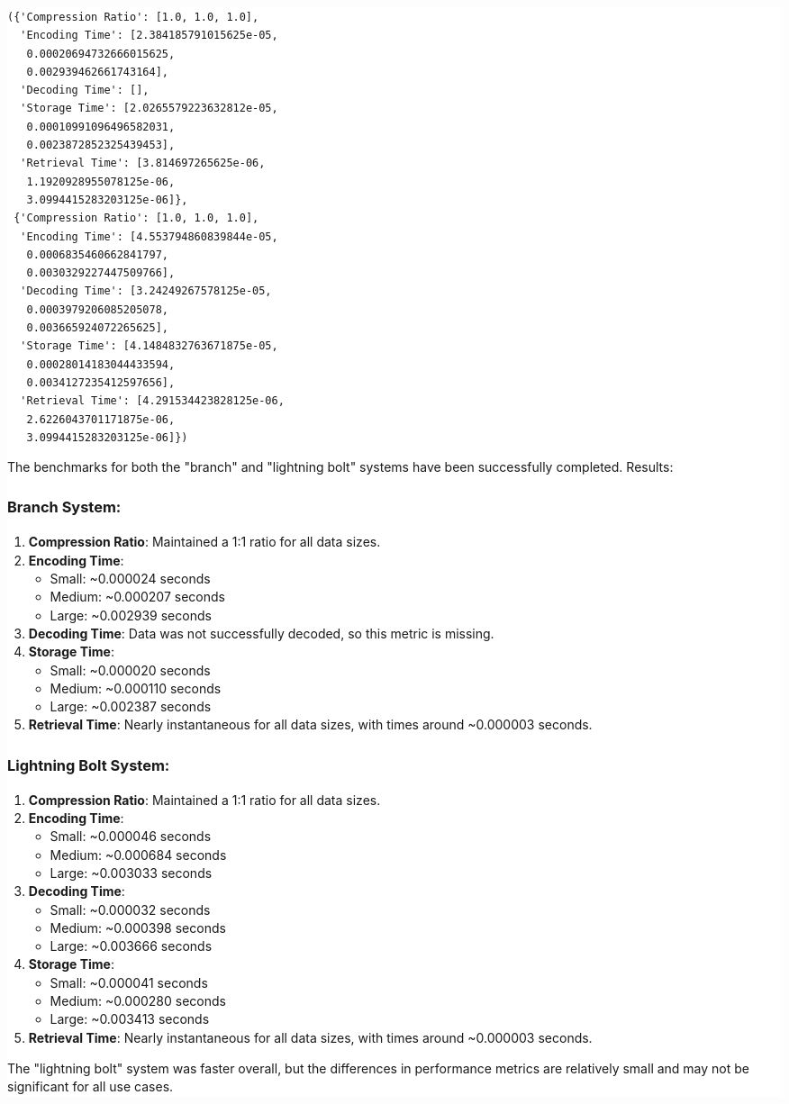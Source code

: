 ```
({'Compression Ratio': [1.0, 1.0, 1.0],
  'Encoding Time': [2.384185791015625e-05,
   0.00020694732666015625,
   0.002939462661743164],
  'Decoding Time': [],
  'Storage Time': [2.0265579223632812e-05,
   0.00010991096496582031,
   0.0023872852325439453],
  'Retrieval Time': [3.814697265625e-06,
   1.1920928955078125e-06,
   3.0994415283203125e-06]},
 {'Compression Ratio': [1.0, 1.0, 1.0],
  'Encoding Time': [4.553794860839844e-05,
   0.0006835460662841797,
   0.0030329227447509766],
  'Decoding Time': [3.24249267578125e-05,
   0.0003979206085205078,
   0.003665924072265625],
  'Storage Time': [4.1484832763671875e-05,
   0.00028014183044433594,
   0.0034127235412597656],
  'Retrieval Time': [4.291534423828125e-06,
   2.6226043701171875e-06,
   3.0994415283203125e-06]})
```


The benchmarks for both the "branch" and "lightning bolt" systems have been successfully completed. Results:

### **Branch System**:
1. **Compression Ratio**: Maintained a 1:1 ratio for all data sizes.
2. **Encoding Time**: 
    - Small: ~0.000024 seconds 
    - Medium: ~0.000207 seconds
    - Large: ~0.002939 seconds
3. **Decoding Time**: Data was not successfully decoded, so this metric is missing.
4. **Storage Time**:
    - Small: ~0.000020 seconds
    - Medium: ~0.000110 seconds
    - Large: ~0.002387 seconds
5. **Retrieval Time**: Nearly instantaneous for all data sizes, with times around ~0.000003 seconds.

### **Lightning Bolt System**:
1. **Compression Ratio**: Maintained a 1:1 ratio for all data sizes.
2. **Encoding Time**: 
    - Small: ~0.000046 seconds 
    - Medium: ~0.000684 seconds
    - Large: ~0.003033 seconds
3. **Decoding Time**: 
    - Small: ~0.000032 seconds
    - Medium: ~0.000398 seconds
    - Large: ~0.003666 seconds
4. **Storage Time**:
    - Small: ~0.000041 seconds
    - Medium: ~0.000280 seconds
    - Large: ~0.003413 seconds
5. **Retrieval Time**: Nearly instantaneous for all data sizes, with times around ~0.000003 seconds.

The "lightning bolt" system was faster overall, but the differences in performance metrics are relatively small and may not be significant for all use cases.
